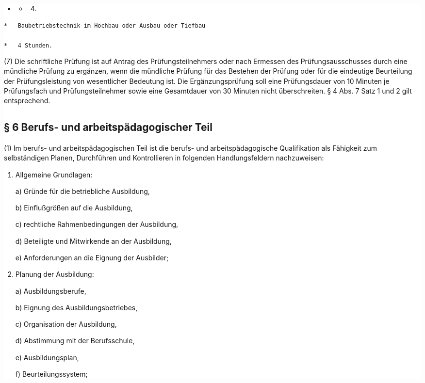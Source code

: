 
*    *   4.

    *   Baubetriebstechnik im Hochbau oder Ausbau oder Tiefbau

    *   4 Stunden.




(7) Die schriftliche Prüfung ist auf Antrag des Prüfungsteilnehmers
oder nach Ermessen des Prüfungsausschusses durch eine mündliche
Prüfung zu ergänzen, wenn die mündliche Prüfung für das Bestehen der
Prüfung oder für die eindeutige Beurteilung der Prüfungsleistung von
wesentlicher Bedeutung ist. Die Ergänzungsprüfung soll eine
Prüfungsdauer von 10 Minuten je Prüfungsfach und Prüfungsteilnehmer
sowie eine Gesamtdauer von 30 Minuten nicht überschreiten. § 4 Abs. 7
Satz 1 und 2 gilt entsprechend.


## § 6 Berufs- und arbeitspädagogischer Teil

(1) Im berufs- und arbeitspädagogischen Teil ist die berufs- und
arbeitspädagogische Qualifikation als Fähigkeit zum selbständigen
Planen, Durchführen und Kontrollieren in folgenden Handlungsfeldern
nachzuweisen:

1.  Allgemeine Grundlagen:

    a)  Gründe für die betriebliche Ausbildung,


    b)  Einflußgrößen auf die Ausbildung,


    c)  rechtliche Rahmenbedingungen der Ausbildung,


    d)  Beteiligte und Mitwirkende an der Ausbildung,


    e)  Anforderungen an die Eignung der Ausbilder;





2.  Planung der Ausbildung:

    a)  Ausbildungsberufe,


    b)  Eignung des Ausbildungsbetriebes,


    c)  Organisation der Ausbildung,


    d)  Abstimmung mit der Berufsschule,


    e)  Ausbildungsplan,


    f)  Beurteilungssystem;

